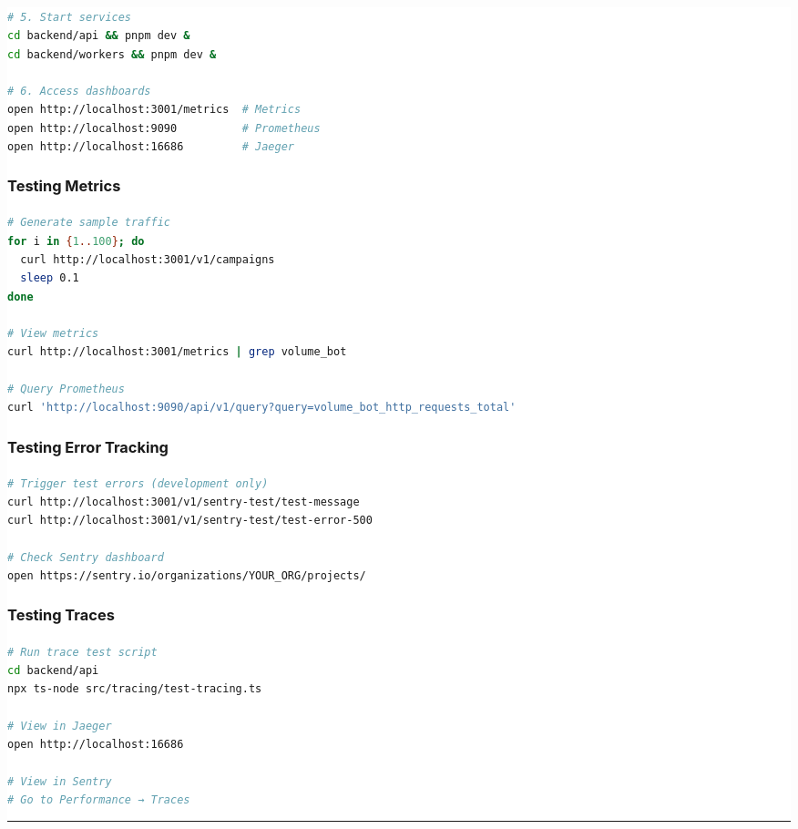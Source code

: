 ```bash
# 5. Start services
cd backend/api && pnpm dev &
cd backend/workers && pnpm dev &

# 6. Access dashboards
open http://localhost:3001/metrics  # Metrics
open http://localhost:9090          # Prometheus
open http://localhost:16686         # Jaeger
```

### Testing Metrics

```bash
# Generate sample traffic
for i in {1..100}; do
  curl http://localhost:3001/v1/campaigns
  sleep 0.1
done

# View metrics
curl http://localhost:3001/metrics | grep volume_bot

# Query Prometheus
curl 'http://localhost:9090/api/v1/query?query=volume_bot_http_requests_total'
```

### Testing Error Tracking

```bash
# Trigger test errors (development only)
curl http://localhost:3001/v1/sentry-test/test-message
curl http://localhost:3001/v1/sentry-test/test-error-500

# Check Sentry dashboard
open https://sentry.io/organizations/YOUR_ORG/projects/
```

### Testing Traces

```bash
# Run trace test script
cd backend/api
npx ts-node src/tracing/test-tracing.ts

# View in Jaeger
open http://localhost:16686

# View in Sentry
# Go to Performance → Traces
```

---
